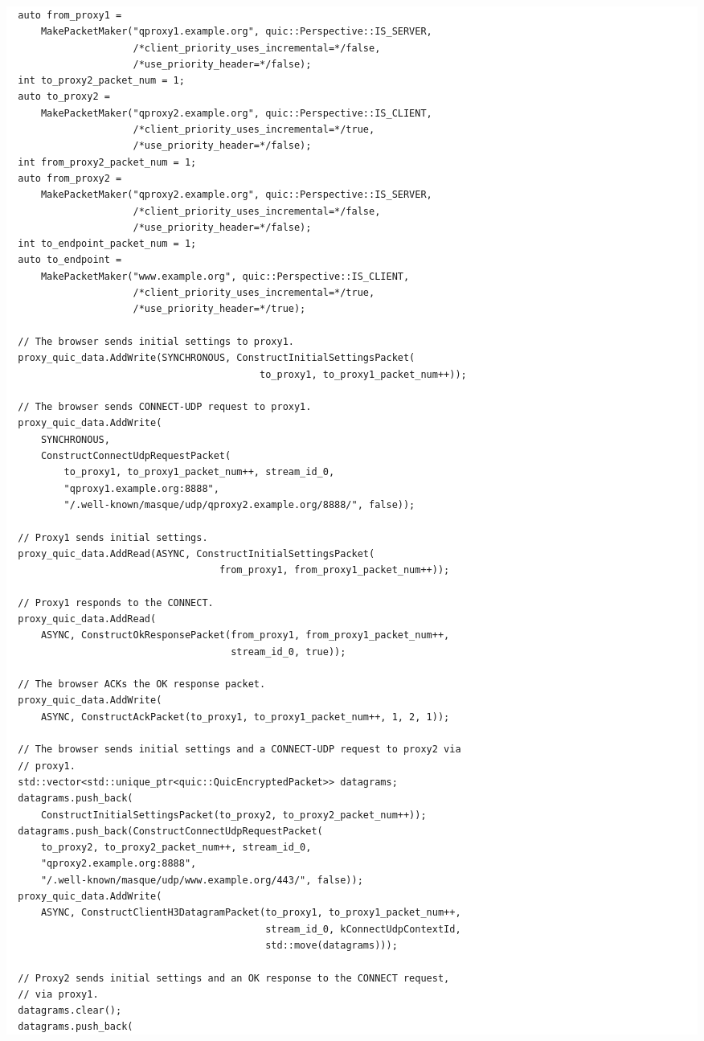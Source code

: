 ```
  auto from_proxy1 =
      MakePacketMaker("qproxy1.example.org", quic::Perspective::IS_SERVER,
                      /*client_priority_uses_incremental=*/false,
                      /*use_priority_header=*/false);
  int to_proxy2_packet_num = 1;
  auto to_proxy2 =
      MakePacketMaker("qproxy2.example.org", quic::Perspective::IS_CLIENT,
                      /*client_priority_uses_incremental=*/true,
                      /*use_priority_header=*/false);
  int from_proxy2_packet_num = 1;
  auto from_proxy2 =
      MakePacketMaker("qproxy2.example.org", quic::Perspective::IS_SERVER,
                      /*client_priority_uses_incremental=*/false,
                      /*use_priority_header=*/false);
  int to_endpoint_packet_num = 1;
  auto to_endpoint =
      MakePacketMaker("www.example.org", quic::Perspective::IS_CLIENT,
                      /*client_priority_uses_incremental=*/true,
                      /*use_priority_header=*/true);

  // The browser sends initial settings to proxy1.
  proxy_quic_data.AddWrite(SYNCHRONOUS, ConstructInitialSettingsPacket(
                                            to_proxy1, to_proxy1_packet_num++));

  // The browser sends CONNECT-UDP request to proxy1.
  proxy_quic_data.AddWrite(
      SYNCHRONOUS,
      ConstructConnectUdpRequestPacket(
          to_proxy1, to_proxy1_packet_num++, stream_id_0,
          "qproxy1.example.org:8888",
          "/.well-known/masque/udp/qproxy2.example.org/8888/", false));

  // Proxy1 sends initial settings.
  proxy_quic_data.AddRead(ASYNC, ConstructInitialSettingsPacket(
                                     from_proxy1, from_proxy1_packet_num++));

  // Proxy1 responds to the CONNECT.
  proxy_quic_data.AddRead(
      ASYNC, ConstructOkResponsePacket(from_proxy1, from_proxy1_packet_num++,
                                       stream_id_0, true));

  // The browser ACKs the OK response packet.
  proxy_quic_data.AddWrite(
      ASYNC, ConstructAckPacket(to_proxy1, to_proxy1_packet_num++, 1, 2, 1));

  // The browser sends initial settings and a CONNECT-UDP request to proxy2 via
  // proxy1.
  std::vector<std::unique_ptr<quic::QuicEncryptedPacket>> datagrams;
  datagrams.push_back(
      ConstructInitialSettingsPacket(to_proxy2, to_proxy2_packet_num++));
  datagrams.push_back(ConstructConnectUdpRequestPacket(
      to_proxy2, to_proxy2_packet_num++, stream_id_0,
      "qproxy2.example.org:8888",
      "/.well-known/masque/udp/www.example.org/443/", false));
  proxy_quic_data.AddWrite(
      ASYNC, ConstructClientH3DatagramPacket(to_proxy1, to_proxy1_packet_num++,
                                             stream_id_0, kConnectUdpContextId,
                                             std::move(datagrams)));

  // Proxy2 sends initial settings and an OK response to the CONNECT request,
  // via proxy1.
  datagrams.clear();
  datagrams.push_back(
```